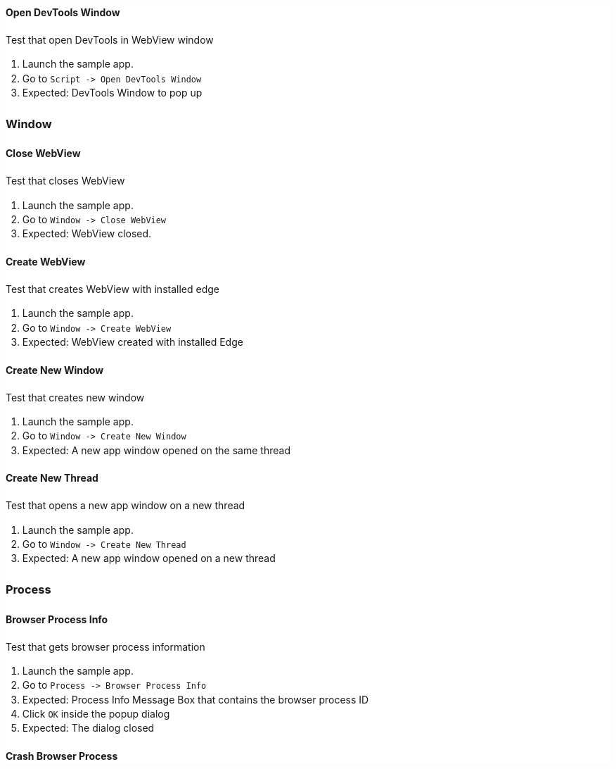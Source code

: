 #### Open DevTools Window

Test that open DevTools in WebView window

1. Launch the sample app.
2. Go to `Script -> Open DevTools Window`
3. Expected: DevTools Window to pop up

### Window

#### Close WebView

Test that closes WebView

1. Launch the sample app.
2. Go to `Window -> Close WebView`
3. Expected: WebView closed.

#### Create WebView

Test that creates WebView with installed edge

1. Launch the sample app.
2. Go to `Window -> Create WebView`
3. Expected: WebView created with installed Edge

#### Create New Window

Test that creates new window

1. Launch the sample app.
2. Go to `Window -> Create New Window`
3. Expected: A new app window opened on the same thread

#### Create New Thread

Test that opens a new app window on a new thread

1. Launch the sample app.
2. Go to `Window -> Create New Thread`
3. Expected:  A new app window opened on a new thread

### Process

#### Browser Process Info

Test that gets browser process information

1. Launch the sample app.
2. Go to `Process -> Browser Process Info`
3. Expected: Process Info Message Box that contains the browser process ID
4. Click `OK` inside the popup dialog
5. Expected: The dialog closed

#### Crash Browser Process
